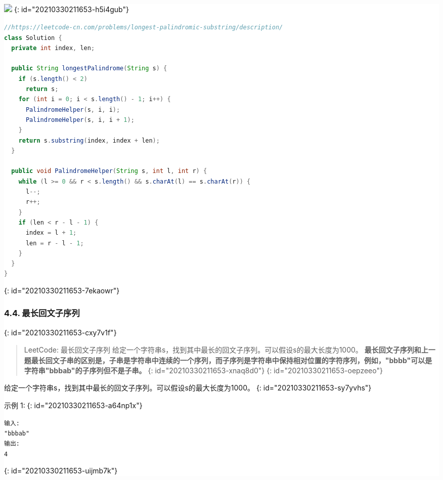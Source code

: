 ![](https://user-gold-cdn.xitu.io/2018/9/9/165bc32f6f1833ff?w=723&h=371&f=png&s=9305)
{: id="20210330211653-h5i4gub"}

```java
//https://leetcode-cn.com/problems/longest-palindromic-substring/description/
class Solution {
  private int index, len;

  public String longestPalindrome(String s) {
    if (s.length() < 2)
      return s;
    for (int i = 0; i < s.length() - 1; i++) {
      PalindromeHelper(s, i, i);
      PalindromeHelper(s, i, i + 1);
    }
    return s.substring(index, index + len);
  }

  public void PalindromeHelper(String s, int l, int r) {
    while (l >= 0 && r < s.length() && s.charAt(l) == s.charAt(r)) {
      l--;
      r++;
    }
    if (len < r - l - 1) {
      index = l + 1;
      len = r - l - 1;
    }
  }
}
```
{: id="20210330211653-7ekaowr"}

### 4.4. 最长回文子序列
{: id="20210330211653-cxy7v1f"}

> LeetCode: 最长回文子序列
> 给定一个字符串s，找到其中最长的回文子序列。可以假设s的最大长度为1000。
> **最长回文子序列和上一题最长回文子串的区别是，子串是字符串中连续的一个序列，而子序列是字符串中保持相对位置的字符序列，例如，"bbbb"可以是字符串"bbbab"的子序列但不是子串。**
> {: id="20210330211653-xnaq8d0"}
{: id="20210330211653-oepzeeo"}

给定一个字符串s，找到其中最长的回文子序列。可以假设s的最大长度为1000。
{: id="20210330211653-sy7yvhs"}

示例 1:
{: id="20210330211653-a64np1x"}

```
输入:
"bbbab"
输出:
4
```
{: id="20210330211653-uijmb7k"}
